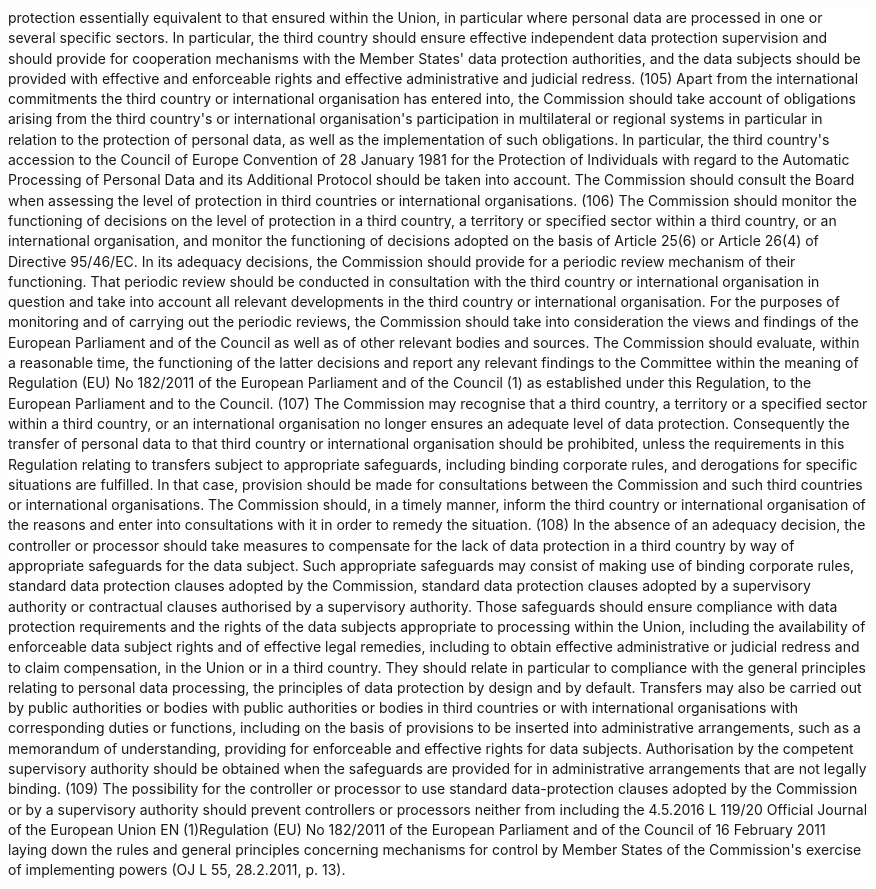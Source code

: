 protection essentially equivalent to that ensured within the Union, in particular where personal data are processed in one or several specific sectors. In particular, the third country should ensure effective independent data protection supervision and should provide for cooperation mechanisms with the Member States' data protection authorities, and the data subjects should be provided with effective and enforceable rights and effective administrative and judicial redress. (105) Apart from the international commitments the third country or international organisation has entered into, the Commission should take account of obligations arising from the third country's or international organisation's participation in multilateral or regional systems in particular in relation to the protection of personal data, as well as the implementation of such obligations. In particular, the third country's accession to the Council of Europe Convention of 28 January 1981 for the Protection of Individuals with regard to the Automatic Processing of Personal Data and its Additional Protocol should be taken into account. The Commission should consult the Board when assessing the level of protection in third countries or international organisations. (106) The Commission should monitor the functioning of decisions on the level of protection in a third country, a territory or specified sector within a third country, or an international organisation, and monitor the functioning of decisions adopted on the basis of Article 25(6) or Article 26(4) of Directive 95/46/EC. In its adequacy decisions, the Commission should provide for a periodic review mechanism of their functioning. That periodic review should be conducted in consultation with the third country or international organisation in question and take into account all relevant developments in the third country or international organisation. For the purposes of monitoring and of carrying out the periodic reviews, the Commission should take into consideration the views and findings of the European Parliament and of the Council as well as of other relevant bodies and sources. The Commission should evaluate, within a reasonable time, the functioning of the latter decisions and report any relevant findings to the Committee within the meaning of Regulation (EU) No 182/2011 of the European Parliament and of the Council (1) as established under this Regulation, to the European Parliament and to the Council. (107) The Commission may recognise that a third country, a territory or a specified sector within a third country, or an international organisation no longer ensures an adequate level of data protection. Consequently the transfer of personal data to that third country or international organisation should be prohibited, unless the requirements in this Regulation relating to transfers subject to appropriate safeguards, including binding corporate rules, and derogations for specific situations are fulfilled. In that case, provision should be made for consultations between the Commission and such third countries or international organisations. The Commission should, in a timely manner, inform the third country or international organisation of the reasons and enter into consultations with it in order to remedy the situation. (108) In the absence of an adequacy decision, the controller or processor should take measures to compensate for the lack of data protection in a third country by way of appropriate safeguards for the data subject. Such appropriate safeguards may consist of making use of binding corporate rules, standard data protection clauses adopted by the Commission, standard data protection clauses adopted by a supervisory authority or contractual clauses authorised by a supervisory authority. Those safeguards should ensure compliance with data protection requirements and the rights of the data subjects appropriate to processing within the Union, including the availability of enforceable data subject rights and of effective legal remedies, including to obtain effective administrative or judicial redress and to claim compensation, in the Union or in a third country. They should relate in particular to compliance with the general principles relating to personal data processing, the principles of data protection by design and by default. Transfers may also be carried out by public authorities or bodies with public authorities or bodies in third countries or with international organisations with corresponding duties or functions, including on the basis of provisions to be inserted into administrative arrangements, such as a memorandum of understanding, providing for enforceable and effective rights for data subjects. Authorisation by the competent supervisory authority should be obtained when the safeguards are provided for in administrative arrangements that are not legally binding. (109) The possibility for the controller or processor to use standard data-protection clauses adopted by the Commission or by a supervisory authority should prevent controllers or processors neither from including the 4.5.2016 L 119/20 Official Journal of the European Union EN (1)Regulation (EU) No 182/2011 of the European Parliament and of the Council of 16 February 2011 laying down the rules and general principles concerning mechanisms for control by Member States of the Commission's exercise of implementing powers (OJ L 55, 28.2.2011, p. 13).